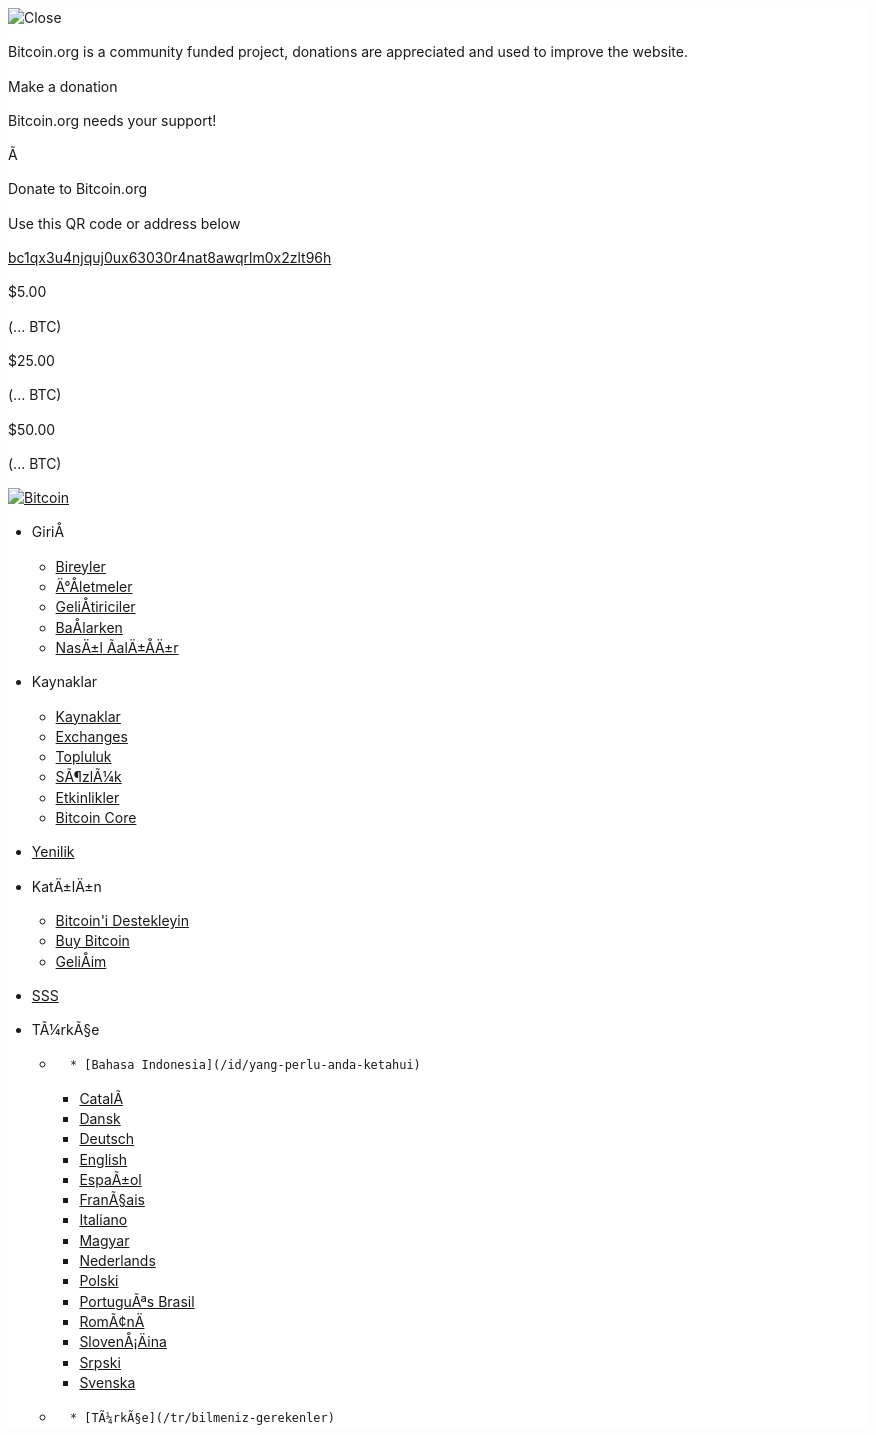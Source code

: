 ![Close](/img/icons/ico_close.svg?1716491272)

Bitcoin.org is a community funded project, donations are appreciated and used
to improve the website.

Make a donation

Bitcoin.org needs your support!

Ã

Donate to Bitcoin.org

Use this QR code or address below

[ bc1qx3u4njquj0ux63030r4nat8awqrlm0x2zlt96h
](bitcoin:bc1qx3u4njquj0ux63030r4nat8awqrlm0x2zlt96h)

$5.00

(... BTC)

$25.00

(... BTC)

$50.00

(... BTC)

[![Bitcoin](/img/icons/logotop.svg?1716491272)](/tr/)

  * GiriÅ
    * [Bireyler](/tr/bireyler-icin-bitcoin)
    * [Ä°Åletmeler](/tr/isletmeler-icin-bitcoin)
    * [GeliÅtiriciler](https://developer.bitcoin.org/)
    * [BaÅlarken](/tr/baslarken)
    * [NasÄ±l ÃalÄ±ÅÄ±r](/tr/nasil-calisir)
  * Kaynaklar
    * [Kaynaklar](/tr/kaynaklar)
    * [Exchanges](/tr/borsalari)
    * [Topluluk](/tr/topluluk)
    * [SÃ¶zlÃ¼k](/tr/kelime-haznesi)
    * [Etkinlikler](/tr/etkinlikler)
    * [Bitcoin Core](/tr/indir)
  * [Yenilik](/tr/yenilik)
  * KatÄ±lÄ±n
    * [Bitcoin'i Destekleyin](/tr/bitcoini-destekleyin)
    * [Buy Bitcoin](/tr/satin)
    * [GeliÅim](/tr/gelistirme)
  * [SSS](/tr/sss)

  * TÃ¼rkÃ§e
    *       * [Bahasa Indonesia](/id/yang-perlu-anda-ketahui)
      * [CatalÃ ](/ca/necessites-saber)
      * [Dansk](/da/du-boer-vide)
      * [Deutsch](/de/das-sollten-sie-wissen)
      * [English](/en/you-need-to-know)
      * [EspaÃ±ol](/es/debes-saber)
      * [FranÃ§ais](/fr/vous-devez-savoir)
      * [Italiano](/it/da-sapere)
      * [Magyar](/hu/amit-tudnia-erdemes)
      * [Nederlands](/nl/wat-u-moet-weten)
      * [Polski](/pl/co-potrzebujesz-wiedziec)
      * [PortuguÃªs Brasil](/pt_BR/voce-precisa-saber)
      * [RomÃ¢nÄ](/ro/ce-trebuie-sa-stii)
      * [SlovenÅ¡Äina](/sl/kaj-moram-vedeti)
      * [Srpski](/sr/trebali-bi-da-znate)
      * [Svenska](/sv/du-behover-kanna-till)
    *       * [TÃ¼rkÃ§e](/tr/bilmeniz-gerekenler)